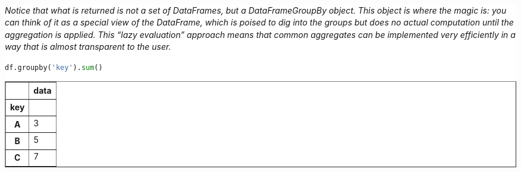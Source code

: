 *Notice that what is returned is not a set of DataFrames, but a
DataFrameGroupBy object. This object is where the magic is: you can
think of it as a special view of the DataFrame, which is poised to dig
into the groups but does no actual computation until the aggregation is
applied. This “lazy evaluation” approach means that common aggregates
can be implemented very efficiently in a way that is almost transparent
to the user.*

``` python
df.groupby('key').sum()
```

<div>
<style scoped>
    .dataframe tbody tr th:only-of-type {
        vertical-align: middle;
    }

    .dataframe tbody tr th {
        vertical-align: top;
    }

    .dataframe thead th {
        text-align: right;
    }
</style>
<table border="1" class="dataframe">
  <thead>
    <tr style="text-align: right;">
      <th></th>
      <th>data</th>
    </tr>
    <tr>
      <th>key</th>
      <th></th>
    </tr>
  </thead>
  <tbody>
    <tr>
      <th>A</th>
      <td>3</td>
    </tr>
    <tr>
      <th>B</th>
      <td>5</td>
    </tr>
    <tr>
      <th>C</th>
      <td>7</td>
    </tr>
  </tbody>
</table>
</div>
